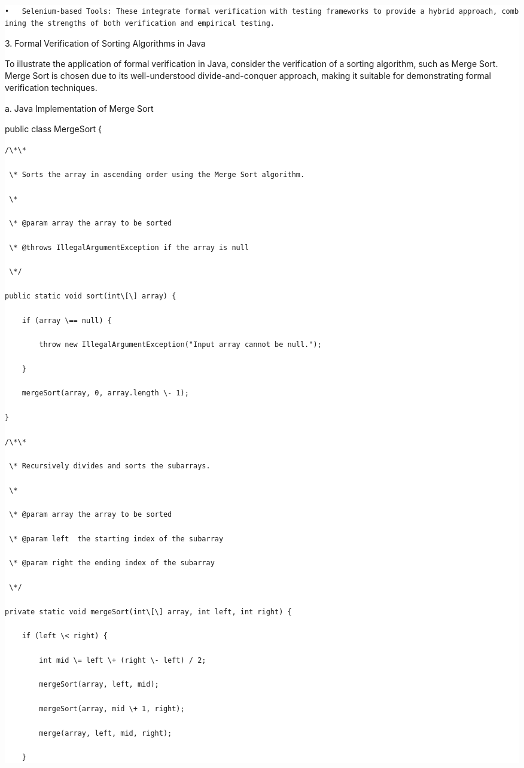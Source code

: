 	•	Selenium-based Tools: These integrate formal verification with testing frameworks to provide a hybrid approach, combining the strengths of both verification and empirical testing.

3\. Formal Verification of Sorting Algorithms in Java

To illustrate the application of formal verification in Java, consider the verification of a sorting algorithm, such as Merge Sort. Merge Sort is chosen due to its well-understood divide-and-conquer approach, making it suitable for demonstrating formal verification techniques.

a. Java Implementation of Merge Sort

public class MergeSort {

    /\*\*

     \* Sorts the array in ascending order using the Merge Sort algorithm.

     \*

     \* @param array the array to be sorted

     \* @throws IllegalArgumentException if the array is null

     \*/

    public static void sort(int\[\] array) {

        if (array \== null) {

            throw new IllegalArgumentException("Input array cannot be null.");

        }

        mergeSort(array, 0, array.length \- 1);

    }

    /\*\*

     \* Recursively divides and sorts the subarrays.

     \*

     \* @param array the array to be sorted

     \* @param left  the starting index of the subarray

     \* @param right the ending index of the subarray

     \*/

    private static void mergeSort(int\[\] array, int left, int right) {

        if (left \< right) {

            int mid \= left \+ (right \- left) / 2;

            mergeSort(array, left, mid);

            mergeSort(array, mid \+ 1, right);

            merge(array, left, mid, right);

        }
